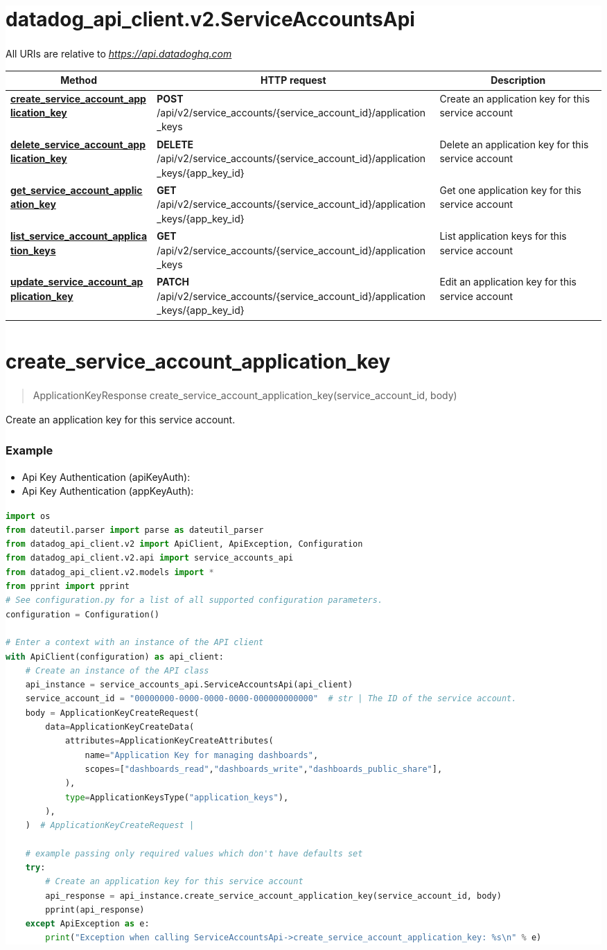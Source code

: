 # datadog_api_client.v2.ServiceAccountsApi

All URIs are relative to *https://api.datadoghq.com*

| Method                                                                                                     | HTTP request                                                                           | Description                                        |
| ---------------------------------------------------------------------------------------------------------- | -------------------------------------------------------------------------------------- | -------------------------------------------------- |
| [**create_service_account_application_key**](ServiceAccountsApi.md#create_service_account_application_key) | **POST** /api/v2/service_accounts/{service_account_id}/application_keys                | Create an application key for this service account |
| [**delete_service_account_application_key**](ServiceAccountsApi.md#delete_service_account_application_key) | **DELETE** /api/v2/service_accounts/{service_account_id}/application_keys/{app_key_id} | Delete an application key for this service account |
| [**get_service_account_application_key**](ServiceAccountsApi.md#get_service_account_application_key)       | **GET** /api/v2/service_accounts/{service_account_id}/application_keys/{app_key_id}    | Get one application key for this service account   |
| [**list_service_account_application_keys**](ServiceAccountsApi.md#list_service_account_application_keys)   | **GET** /api/v2/service_accounts/{service_account_id}/application_keys                 | List application keys for this service account     |
| [**update_service_account_application_key**](ServiceAccountsApi.md#update_service_account_application_key) | **PATCH** /api/v2/service_accounts/{service_account_id}/application_keys/{app_key_id}  | Edit an application key for this service account   |

# **create_service_account_application_key**

> ApplicationKeyResponse create_service_account_application_key(service_account_id, body)

Create an application key for this service account.

### Example

- Api Key Authentication (apiKeyAuth):
- Api Key Authentication (appKeyAuth):

```python
import os
from dateutil.parser import parse as dateutil_parser
from datadog_api_client.v2 import ApiClient, ApiException, Configuration
from datadog_api_client.v2.api import service_accounts_api
from datadog_api_client.v2.models import *
from pprint import pprint
# See configuration.py for a list of all supported configuration parameters.
configuration = Configuration()

# Enter a context with an instance of the API client
with ApiClient(configuration) as api_client:
    # Create an instance of the API class
    api_instance = service_accounts_api.ServiceAccountsApi(api_client)
    service_account_id = "00000000-0000-0000-0000-000000000000"  # str | The ID of the service account.
    body = ApplicationKeyCreateRequest(
        data=ApplicationKeyCreateData(
            attributes=ApplicationKeyCreateAttributes(
                name="Application Key for managing dashboards",
                scopes=["dashboards_read","dashboards_write","dashboards_public_share"],
            ),
            type=ApplicationKeysType("application_keys"),
        ),
    )  # ApplicationKeyCreateRequest |

    # example passing only required values which don't have defaults set
    try:
        # Create an application key for this service account
        api_response = api_instance.create_service_account_application_key(service_account_id, body)
        pprint(api_response)
    except ApiException as e:
        print("Exception when calling ServiceAccountsApi->create_service_account_application_key: %s\n" % e)
```
